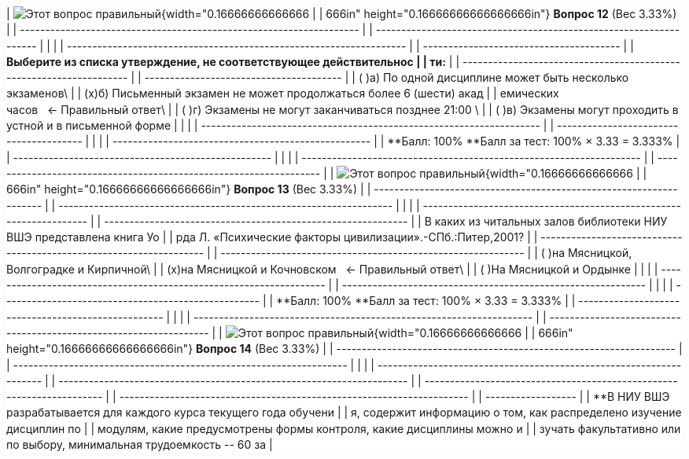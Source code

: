 |   ![Этот вопрос правильный](media/image1.gif){width="0.16666666666666 |
| 666in" height="0.16666666666666666in"} **Вопрос 12** (Вес 3.33%)      |
|   ------------------------------------------------------------------- |
| ------------------------------------------------------------------    |
|                                                                       |
|   ------------------------------------------------------------------- |
| ---------------------------------------                               |
|   **Выберите из списка утверждение, не соответствующее действительнос |
| ти:**                                                                 |
|   ------------------------------------------------------------------- |
| ---------------------------------------                               |
|   ( )а) По одной дисциплине может быть несколько экзаменов\           |
|   (x)б) Письменный экзамен не может продолжаться более 6 (шести) акад |
| емических часов   ← Правильный ответ\                                 |
|   ( )г) Экзамены не могут заканчиваться позднее 21:00 \               |
|   ( )в) Экзамены могут проходить в устной и в письменной форме        |
|                                                                       |
|   ------------------------------------------------------------------- |
| ---------------------------------------                               |
|                                                                       |
|   ---------------------------------------------------                 |
|   **Балл: 100% **Балл за тест: 100% × 3.33 = 3.333%                   |
|   ---------------------------------------------------                 |
|                                                                       |
|   ------------------------------------------------------------------- |
| ------------------------------------------------------------------    |
|   ![Этот вопрос правильный](media/image1.gif){width="0.16666666666666 |
| 666in" height="0.16666666666666666in"} **Вопрос 13** (Вес 3.33%)      |
|   ------------------------------------------------------------------- |
| ------------------------------------------------------------------    |
|                                                                       |
|   ------------------------------------------------------------------- |
| ------------------------------------------------------------          |
|   В каких из читальных залов библиотеки НИУ ВШЭ представлена книга Уо |
| рда Л. «Психические факторы цивилизации».-СПб.:Питер,2001?            |
|   ------------------------------------------------------------------- |
| ------------------------------------------------------------          |
|   ( )на Мясницкой, Волгоградке и Кирпичной\                           |
|   (x)на Мясницкой и Кочновском   ← Правильный ответ\                  |
|   ( )На Мясницкой и Ордынке                                           |
|                                                                       |
|   ------------------------------------------------------------------- |
| ------------------------------------------------------------          |
|                                                                       |
|   ---------------------------------------------------                 |
|   **Балл: 100% **Балл за тест: 100% × 3.33 = 3.333%                   |
|   ---------------------------------------------------                 |
|                                                                       |
|   ------------------------------------------------------------------- |
| ------------------------------------------------------------------    |
|   ![Этот вопрос правильный](media/image1.gif){width="0.16666666666666 |
| 666in" height="0.16666666666666666in"} **Вопрос 14** (Вес 3.33%)      |
|   ------------------------------------------------------------------- |
| ------------------------------------------------------------------    |
|                                                                       |
|   ------------------------------------------------------------------- |
| --------------------------------------------------------------------- |
| --------------------------------------------------------------------- |
| --------------------------------------------------------------------- |
| ------------------                                                    |
|   **В НИУ ВШЭ разрабатывается для каждого курса текущего года обучени |
| я, содержит информацию о том, как распределено изучение дисциплин по  |
| модулям, какие предусмотрены формы контроля, какие дисциплины можно и |
| зучать факультативно или по выбору, минимальная трудоемкость -- 60 за |